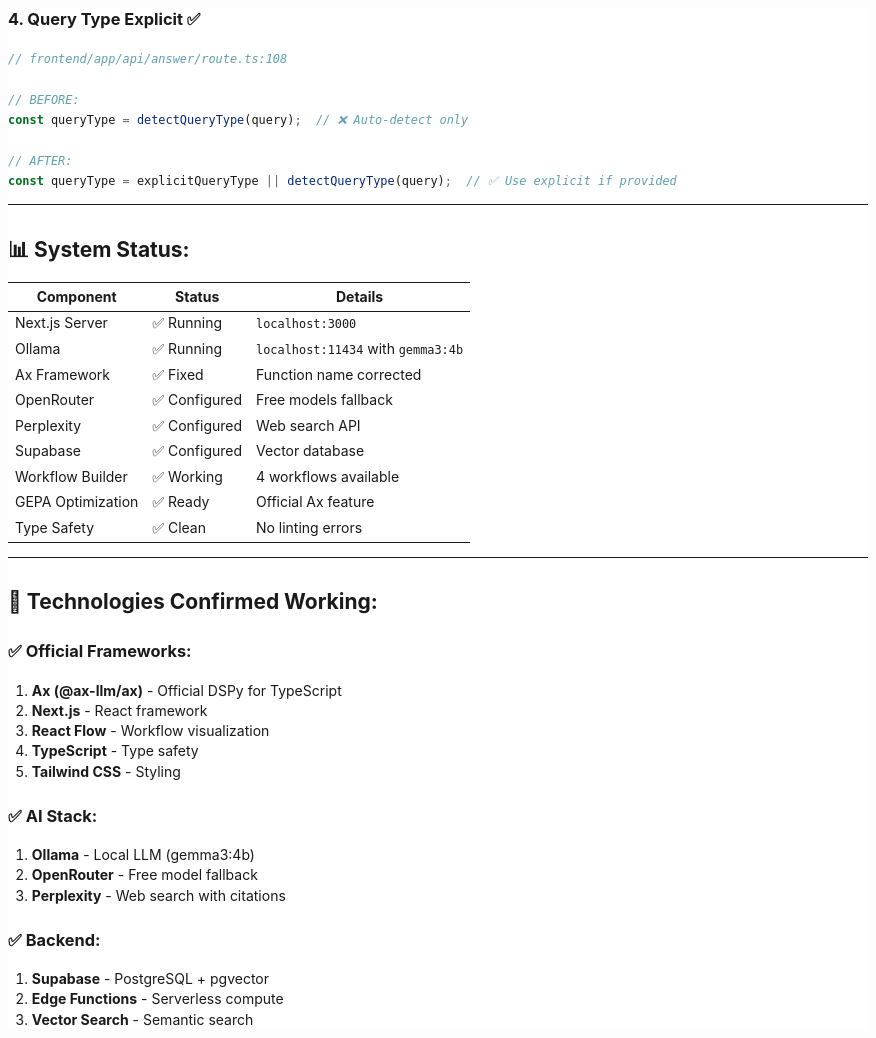 ### **4. Query Type Explicit** ✅
```typescript
// frontend/app/api/answer/route.ts:108

// BEFORE:
const queryType = detectQueryType(query);  // ❌ Auto-detect only

// AFTER:
const queryType = explicitQueryType || detectQueryType(query);  // ✅ Use explicit if provided
```

---

## 📊 **System Status:**

| Component | Status | Details |
|-----------|--------|---------|
| Next.js Server | ✅ Running | `localhost:3000` |
| Ollama | ✅ Running | `localhost:11434` with `gemma3:4b` |
| Ax Framework | ✅ Fixed | Function name corrected |
| OpenRouter | ✅ Configured | Free models fallback |
| Perplexity | ✅ Configured | Web search API |
| Supabase | ✅ Configured | Vector database |
| Workflow Builder | ✅ Working | 4 workflows available |
| GEPA Optimization | ✅ Ready | Official Ax feature |
| Type Safety | ✅ Clean | No linting errors |

---

## 🎯 **Technologies Confirmed Working:**

### **✅ Official Frameworks:**
1. **Ax (@ax-llm/ax)** - Official DSPy for TypeScript
2. **Next.js** - React framework
3. **React Flow** - Workflow visualization
4. **TypeScript** - Type safety
5. **Tailwind CSS** - Styling

### **✅ AI Stack:**
1. **Ollama** - Local LLM (gemma3:4b)
2. **OpenRouter** - Free model fallback
3. **Perplexity** - Web search with citations

### **✅ Backend:**
1. **Supabase** - PostgreSQL + pgvector
2. **Edge Functions** - Serverless compute
3. **Vector Search** - Semantic search

